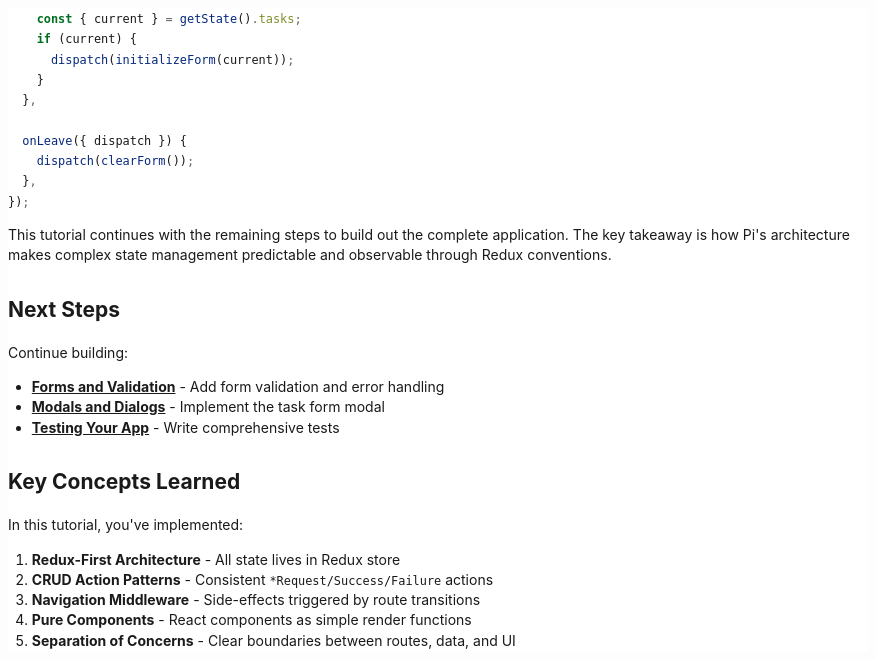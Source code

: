 ```typescript
    const { current } = getState().tasks;
    if (current) {
      dispatch(initializeForm(current));
    }
  },
  
  onLeave({ dispatch }) {
    dispatch(clearForm());
  },
});
```

This tutorial continues with the remaining steps to build out the complete application. The key takeaway is how Pi's architecture makes complex state management predictable and observable through Redux conventions.

## Next Steps

Continue building:
- [**Forms and Validation**](/tutorials/forms/) - Add form validation and error handling
- [**Modals and Dialogs**](/tutorials/modals/) - Implement the task form modal
- [**Testing Your App**](/guides/testing/) - Write comprehensive tests

## Key Concepts Learned

In this tutorial, you've implemented:

1. **Redux-First Architecture** - All state lives in Redux store
2. **CRUD Action Patterns** - Consistent `*Request/Success/Failure` actions  
3. **Navigation Middleware** - Side-effects triggered by route transitions
4. **Pure Components** - React components as simple render functions
5. **Separation of Concerns** - Clear boundaries between routes, data, and UI
